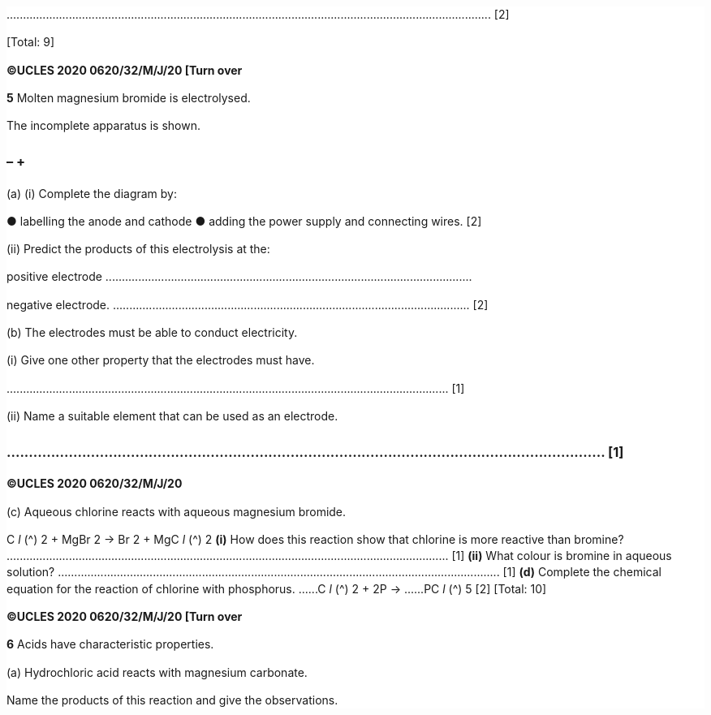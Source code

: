  .................................................................................................................................................... [2] 

 [Total: 9] 


**©UCLES 2020 0620/32/M/J/20 [Turn over** 

**5** Molten magnesium bromide is electrolysed. 

 The incomplete apparatus is shown. 

### – + 

 (a) (i) Complete the diagram by: 

 ● labelling the anode and cathode ● adding the power supply and connecting wires. [2] 

 (ii) Predict the products of this electrolysis at the: 

 positive electrode ................................................................................................................ 

 negative electrode. ............................................................................................................. [2] 

 (b) The electrodes must be able to conduct electricity. 

 (i) Give one other property that the electrodes must have. 

 ....................................................................................................................................... [1] 

 (ii) Name a suitable element that can be used as an electrode. 

### ....................................................................................................................................... [1] 


**©UCLES 2020 0620/32/M/J/20** 

 (c) Aqueous chlorine reacts with aqueous magnesium bromide. 

C _l_ (^) 2 + MgBr 2 → Br 2 + MgC _l_ (^) 2 **(i)** How does this reaction show that chlorine is more reactive than bromine? ....................................................................................................................................... [1] **(ii)** What colour is bromine in aqueous solution? ....................................................................................................................................... [1] **(d)** Complete the chemical equation for the reaction of chlorine with phosphorus. ......C _l_ (^) 2 + 2P → ......PC _l_ (^) 5 [2] [Total: 10] 


**©UCLES 2020 0620/32/M/J/20 [Turn over** 

**6** Acids have characteristic properties. 

 (a) Hydrochloric acid reacts with magnesium carbonate. 

 Name the products of this reaction and give the observations. 
